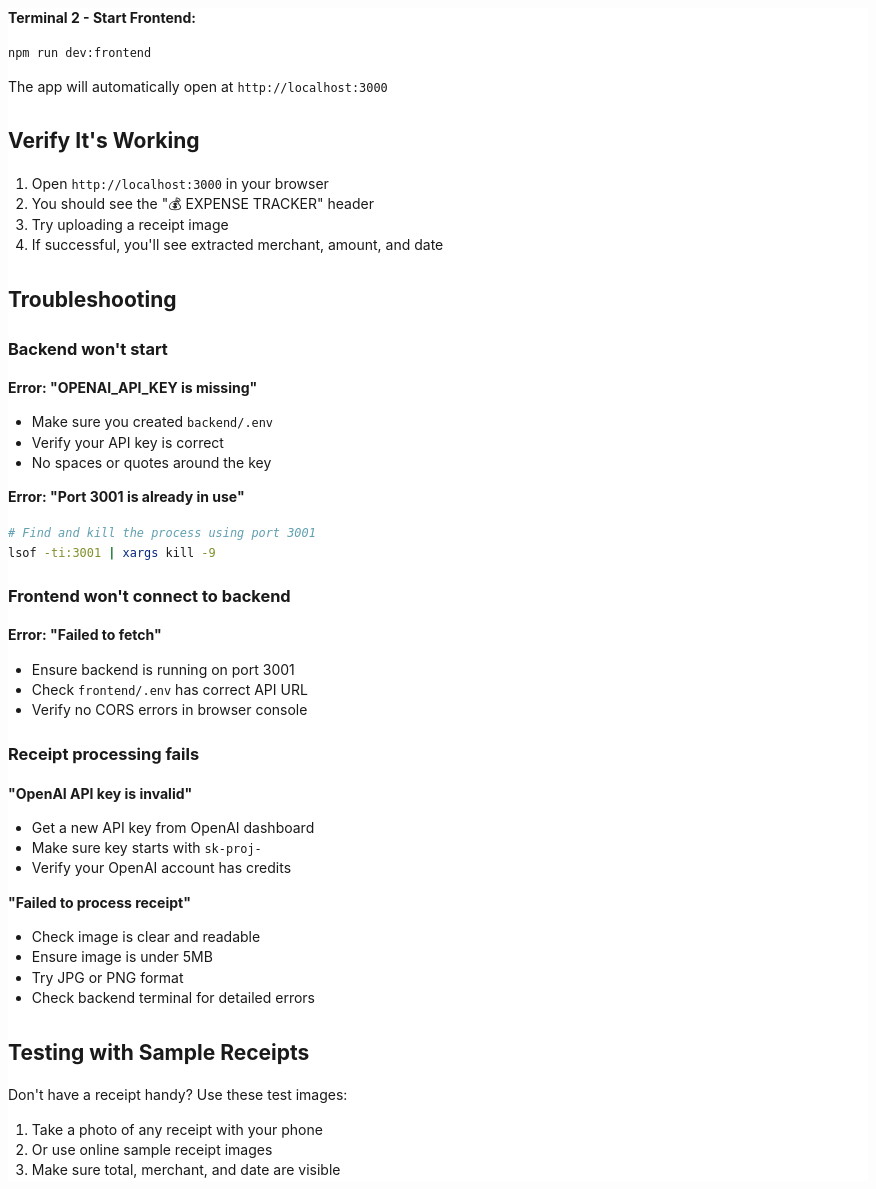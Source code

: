 **Terminal 2 - Start Frontend:**
```bash
npm run dev:frontend
```

The app will automatically open at `http://localhost:3000`

## Verify It's Working

1. Open `http://localhost:3000` in your browser
2. You should see the "💰 EXPENSE TRACKER" header
3. Try uploading a receipt image
4. If successful, you'll see extracted merchant, amount, and date

## Troubleshooting

### Backend won't start

**Error: "OPENAI_API_KEY is missing"**
- Make sure you created `backend/.env`
- Verify your API key is correct
- No spaces or quotes around the key

**Error: "Port 3001 is already in use"**
```bash
# Find and kill the process using port 3001
lsof -ti:3001 | xargs kill -9
```

### Frontend won't connect to backend

**Error: "Failed to fetch"**
- Ensure backend is running on port 3001
- Check `frontend/.env` has correct API URL
- Verify no CORS errors in browser console

### Receipt processing fails

**"OpenAI API key is invalid"**
- Get a new API key from OpenAI dashboard
- Make sure key starts with `sk-proj-`
- Verify your OpenAI account has credits

**"Failed to process receipt"**
- Check image is clear and readable
- Ensure image is under 5MB
- Try JPG or PNG format
- Check backend terminal for detailed errors

## Testing with Sample Receipts

Don't have a receipt handy? Use these test images:
1. Take a photo of any receipt with your phone
2. Or use online sample receipt images
3. Make sure total, merchant, and date are visible
